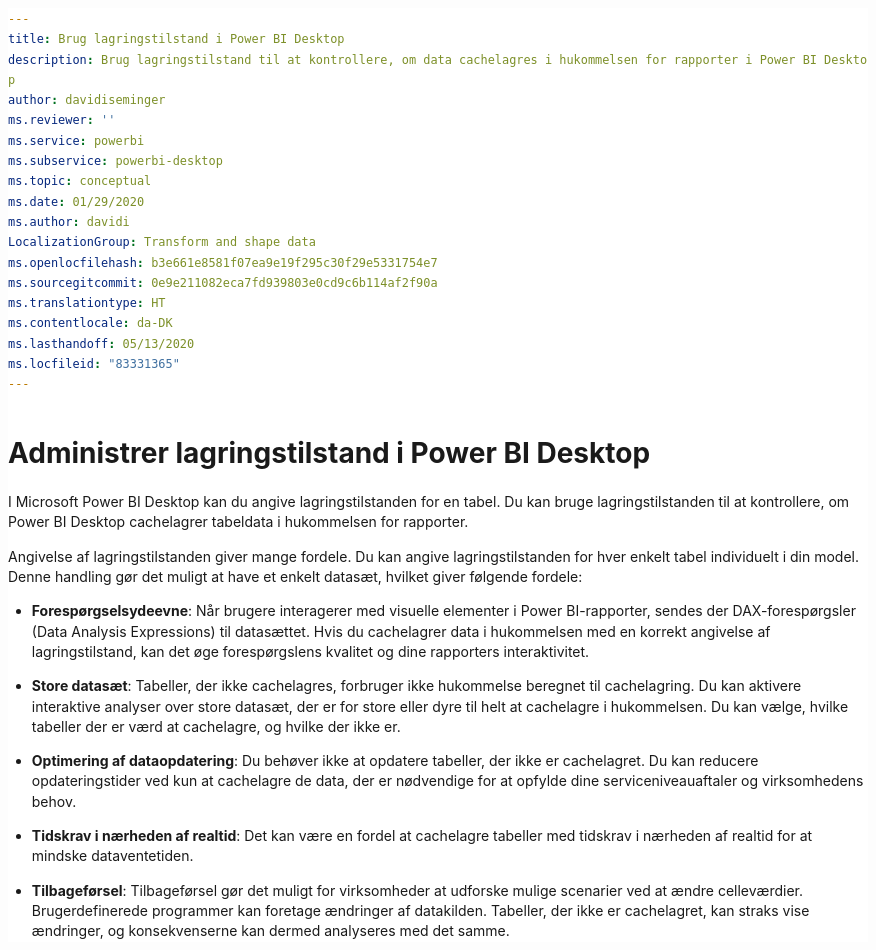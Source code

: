 ```yaml
---
title: Brug lagringstilstand i Power BI Desktop
description: Brug lagringstilstand til at kontrollere, om data cachelagres i hukommelsen for rapporter i Power BI Desktop
author: davidiseminger
ms.reviewer: ''
ms.service: powerbi
ms.subservice: powerbi-desktop
ms.topic: conceptual
ms.date: 01/29/2020
ms.author: davidi
LocalizationGroup: Transform and shape data
ms.openlocfilehash: b3e661e8581f07ea9e19f295c30f29e5331754e7
ms.sourcegitcommit: 0e9e211082eca7fd939803e0cd9c6b114af2f90a
ms.translationtype: HT
ms.contentlocale: da-DK
ms.lasthandoff: 05/13/2020
ms.locfileid: "83331365"
---
```

# <a name="manage-storage-mode-in-power-bi-desktop"></a>Administrer lagringstilstand i Power BI Desktop

I Microsoft Power BI Desktop kan du angive lagringstilstanden for en tabel. Du kan bruge lagringstilstanden til at kontrollere, om Power BI Desktop cachelagrer tabeldata i hukommelsen for rapporter. 

Angivelse af lagringstilstanden giver mange fordele. Du kan angive lagringstilstanden for hver enkelt tabel individuelt i din model. Denne handling gør det muligt at have et enkelt datasæt, hvilket giver følgende fordele:

* **Forespørgselsydeevne**: Når brugere interagerer med visuelle elementer i Power BI-rapporter, sendes der DAX-forespørgsler (Data Analysis Expressions) til datasættet. Hvis du cachelagrer data i hukommelsen med en korrekt angivelse af lagringstilstand, kan det øge forespørgslens kvalitet og dine rapporters interaktivitet.

* **Store datasæt**: Tabeller, der ikke cachelagres, forbruger ikke hukommelse beregnet til cachelagring. Du kan aktivere interaktive analyser over store datasæt, der er for store eller dyre til helt at cachelagre i hukommelsen. Du kan vælge, hvilke tabeller der er værd at cachelagre, og hvilke der ikke er.

* **Optimering af dataopdatering**: Du behøver ikke at opdatere tabeller, der ikke er cachelagret. Du kan reducere opdateringstider ved kun at cachelagre de data, der er nødvendige for at opfylde dine serviceniveauaftaler og virksomhedens behov.

* **Tidskrav i nærheden af realtid**: Det kan være en fordel at cachelagre tabeller med tidskrav i nærheden af realtid for at mindske dataventetiden.

* **Tilbageførsel**: Tilbageførsel gør det muligt for virksomheder at udforske mulige scenarier ved at ændre celleværdier. Brugerdefinerede programmer kan foretage ændringer af datakilden. Tabeller, der ikke er cachelagret, kan straks vise ændringer, og konsekvenserne kan dermed analyseres med det samme.
